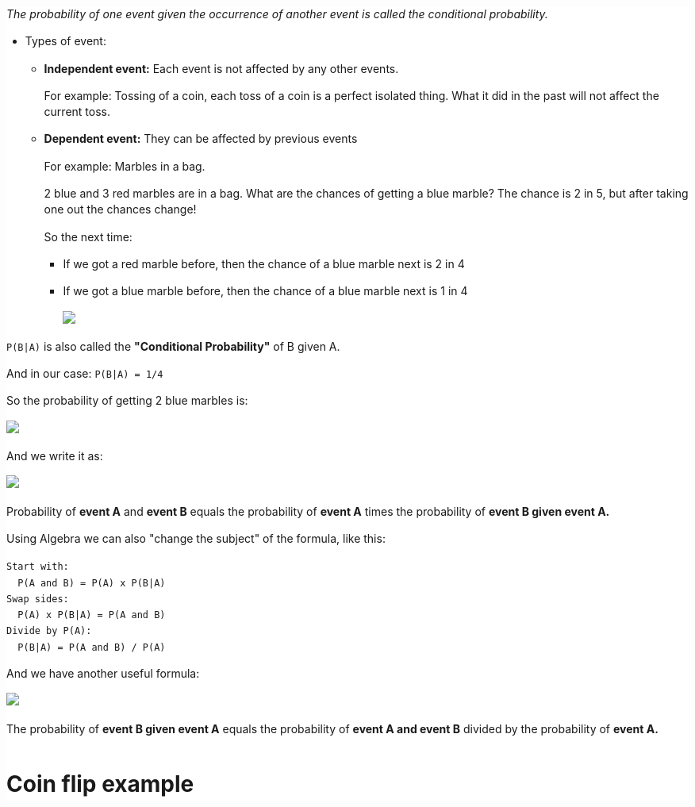 _The probability of one event given the occurrence of another event is called the conditional probability._

- Types of event:

  - **Independent event:** Each event is not affected by any other events.

    For example: Tossing of a coin, each toss of a coin is a perfect isolated thing. What it did in the past will not affect the current toss.

  - **Dependent event:** They can be affected by previous events

    For example: Marbles in a bag.

    2 blue and 3 red marbles are in a bag. What are the chances of getting a blue marble? The chance is 2 in 5, but after taking one out the chances change!

    So the next time:

    - If we got a red marble before, then the chance of a blue marble next is 2 in 4

    - If we got a blue marble before, then the chance of a blue marble next is 1 in 4

      <img src="https://www.mathsisfun.com/data/images/probability-marbles1.svg" />

`P(B|A)` is also called the **"Conditional Probability"** of B given A.

And in our case: `P(B|A) = 1/4`

So the probability of getting 2 blue marbles is:

  <img src="https://www.mathsisfun.com/data/images/probability-marbles-tree4.svg" />

And we write it as:

  <img src="https://www.mathsisfun.com/data/images/probability-independent-formula1.svg" />

Probability of **event A** and **event B** equals the probability of **event A** times the probability of **event B given event A.**

Using Algebra we can also "change the subject" of the formula, like this:

```
Start with:
  P(A and B) = P(A) x P(B|A)
Swap sides:
  P(A) x P(B|A) = P(A and B)
Divide by P(A):
  P(B|A) = P(A and B) / P(A)
```

And we have another useful formula:

  <img src="https://www.mathsisfun.com/data/images/probability-independent-formula2.gif" />

The probability of **event B given event A** equals the probability of **event A and event B** divided by the probability of **event A.**

# Coin flip example
